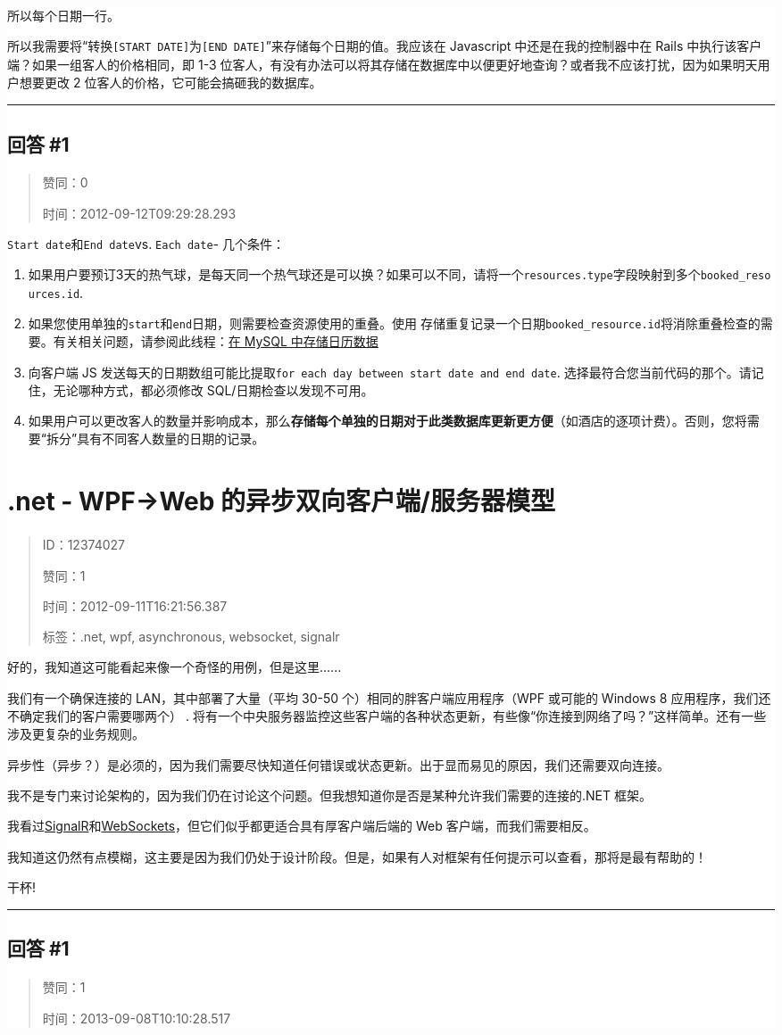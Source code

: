 所以每个日期一行。

所以我需要将“转换`[START DATE]`为`[END DATE]`”来存储每个日期的值。我应该在 Javascript 中还是在我的控制器中在 Rails 中执行该客户端？如果一组客人的价格相同，即 1-3 位客人，有没有办法可以将其存储在数据库中以便更好地查询？或者我不应该打扰，因为如果明天用户想要更改 2 位客人的价格，它可能会搞砸我的数据库。

* * *

## 回答 #1

> 赞同：0
> 
> 时间：2012-09-12T09:29:28.293

`Start date`和`End date`vs. `Each date`- 几个条件：

1.  如果用户要预订3天的热气球，是每天同一个热气球还是可以换？如果可以不同，请将一个`resources.type`字段映射到多个`booked_resources.id`.

2.  如果您使用单独的`start`和`end`日期，则需要检查资源使用的重叠。使用 存储重复记录一个日期`booked_resource.id`将消除重叠检查的需要。有关相关问题，请参阅此线程：[在 MySQL 中存储日历数据](https://stackoverflow.com/questions/12368030/storing-calendar-data-in-mysql)

3.  向客户端 JS 发送每天的日期数组可能比提取`for each day between start date and end date`. 选择最符合您当前代码的那个。请记住，无论哪种方式，都必须修改 SQL/日期检查以发现不可用。

4.  如果用户可以更改客人的数量并影响成本，那么**存储每个单独的日期对于此类数据库更新更方便**（如酒店的逐项计费）。否则，您将需要“拆分”具有不同客人数量的日期的记录。

# .net - WPF->Web 的异步双向客户端/服务器模型

> ID：12374027
> 
> 赞同：1
> 
> 时间：2012-09-11T16:21:56.387
> 
> 标签：.net, wpf, asynchronous, websocket, signalr

好的，我知道这可能看起来像一个奇怪的用例，但是这里......

我们有一个确保连接的 LAN，其中部署了大量（平均 30-50 个）相同的胖客户端应用程序（WPF 或可能的 Windows 8 应用程序，我们还不确定我们的客户需要哪两个） . 将有一个中央服务器监控这些客户端的各种状态更新，有些像“你连接到网络了吗？”这样简单。还有一些涉及更复杂的业务规则。

异步性（异步？）是必须的，因为我们需要尽快知道任何错误或状态更新。出于显而易见的原因，我们还需要双向连接。

我不是专门来讨论架构的，因为我们仍在讨论这个问题。但我想知道你是否是某种允许我们需要的连接的.NET 框架。

我看过[SignalR](http://signalr.net/)和[WebSockets](http://msdn.microsoft.com/en-us/library/system.net.websockets.websocket.aspx)，但它们似乎都更适合具有厚客户端后端的 Web 客户端，而我们需要相反。

我知道这仍然有点模糊，这主要是因为我们仍处于设计阶段。但是，如果有人对框架有任何提示可以查看，那将是最有帮助的！

干杯!

* * *

## 回答 #1

> 赞同：1
> 
> 时间：2013-09-08T10:10:28.517

